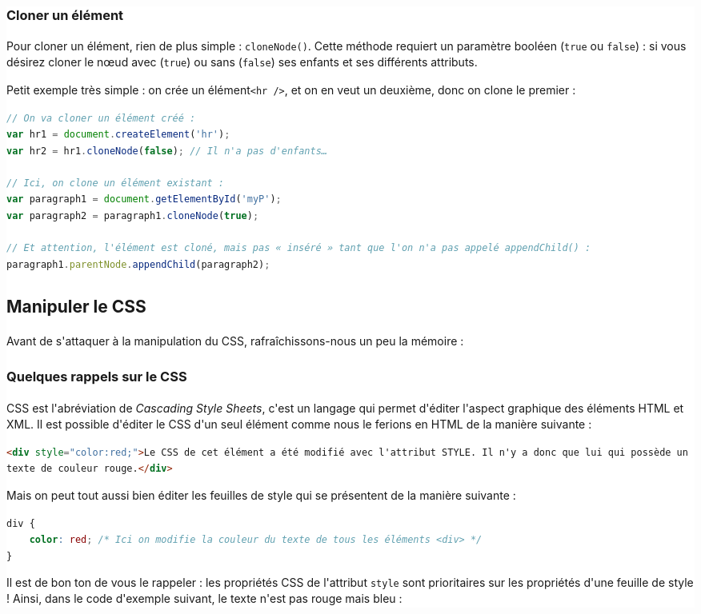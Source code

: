 

### Cloner un élément

Pour cloner un élément, rien de plus simple : `cloneNode()`. Cette méthode requiert un paramètre booléen (`true` ou `false`) : si vous désirez cloner le nœud avec (`true`) ou sans (`false`) ses enfants et ses différents attributs.

Petit exemple très simple : on crée un élément`<hr />`, et on en veut un deuxième, donc on clone le premier :

```js
// On va cloner un élément créé :
var hr1 = document.createElement('hr');
var hr2 = hr1.cloneNode(false); // Il n'a pas d'enfants…

// Ici, on clone un élément existant :
var paragraph1 = document.getElementById('myP');
var paragraph2 = paragraph1.cloneNode(true);

// Et attention, l'élément est cloné, mais pas « inséré » tant que l'on n'a pas appelé appendChild() :
paragraph1.parentNode.appendChild(paragraph2);
```



## Manipuler le CSS

Avant de s'attaquer à la manipulation du CSS, rafraîchissons-nous un peu la mémoire :

### Quelques rappels sur le CSS

CSS est l'abréviation de *Cascading Style Sheets*, c'est un langage qui permet d'éditer l'aspect graphique des éléments HTML et XML. Il est possible d'éditer le CSS d'un seul élément comme nous le ferions en HTML de la manière suivante :

```html
<div style="color:red;">Le CSS de cet élément a été modifié avec l'attribut STYLE. Il n'y a donc que lui qui possède un texte de couleur rouge.</div>
```



Mais on peut tout aussi bien éditer les feuilles de style qui se présentent de la manière suivante :

```css
div {
    color: red; /* Ici on modifie la couleur du texte de tous les éléments <div> */
}
```



Il est de bon ton de vous le rappeler : les propriétés CSS de l'attribut  `style` sont prioritaires sur les propriétés d'une feuille de style ! Ainsi, dans le code d'exemple suivant, le texte n'est pas rouge mais bleu :
